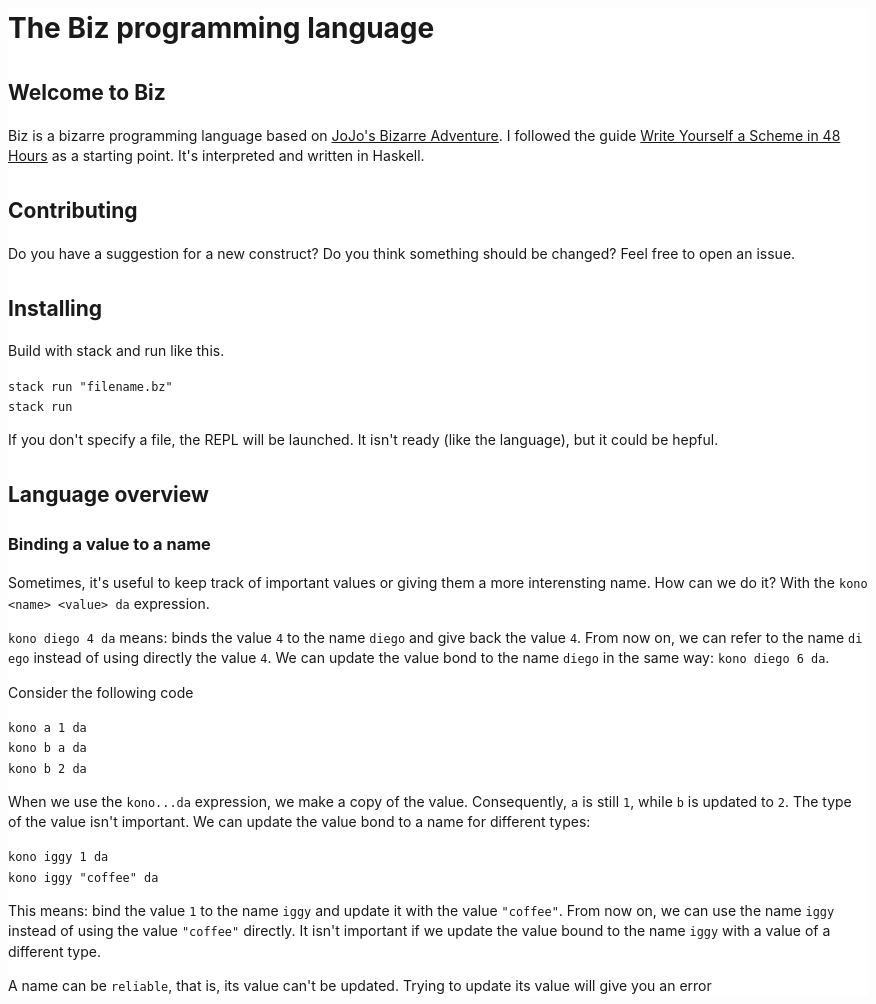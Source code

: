# The Biz programming language
## Welcome to Biz
Biz is a bizarre programming language based on [JoJo's Bizarre Adventure](https://en.wikipedia.org/wiki/JoJo%27s_Bizarre_Adventure). I followed the guide [Write Yourself a Scheme in 48 Hours](https://en.wikibooks.org/wiki/Write_Yourself_a_Scheme_in_48_Hours) as a starting point. It's interpreted and written in Haskell.

## Contributing
Do you have a suggestion for a new construct? Do you think something should be changed? Feel free to open an issue.

## Installing
Build with stack and run like this.
```
stack run "filename.bz"
stack run
```
If you don't specify a file, the REPL will be launched. It isn't ready (like the language), but it could be hepful.

## Language overview

### Binding a value to a name
Sometimes, it's useful to keep track of important values or giving them a more interensting name. How can we do it? With the `kono <name> <value> da` expression.

`kono diego 4 da` means: binds the value `4` to the name `diego` and give back the value `4`. From now on, we can refer to the name `diego` instead of using directly the value `4`. We can update the value bond to the name `diego` in the same way: `kono diego 6 da`.

Consider the following code

	kono a 1 da
	kono b a da
	kono b 2 da
	
When we use the `kono...da` expression, we make a copy of the value. Consequently, `a` is still `1`, while `b` is updated to `2`. The type of the value isn't important. We can update the value bond to a name for different types:

	kono iggy 1 da
	kono iggy "coffee" da
	
This means: bind the value `1` to the name `iggy` and update it with the value `"coffee"`. From now on, we can use the name `iggy` instead of using the value `"coffee"` directly. It isn't important if we update the value bound to the name `iggy` with a value of a different type.

A name can be `reliable`, that is, its value can't be updated. Trying to update its value will give you an error
